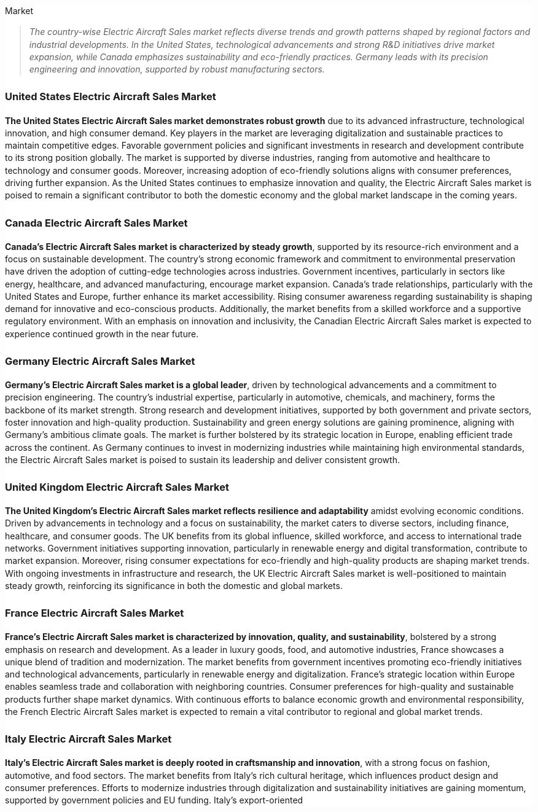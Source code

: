 Market<br /></span></h1><blockquote><p><em><span class="">The country-wise Electric Aircraft Sales market reflects diverse trends and growth patterns shaped by regional factors and industrial developments. In the United States, technological advancements and strong R&amp;D initiatives drive market expansion, while Canada emphasizes sustainability and eco-friendly practices. Germany leads with its precision engineering and innovation, supported by robust manufacturing sectors.</span></em></p></blockquote><h3><strong>United States Electric Aircraft Sales Market</strong></h3><p><strong>The United States Electric Aircraft Sales market demonstrates robust growth</strong> due to its advanced infrastructure, technological innovation, and high consumer demand. Key players in the market are leveraging digitalization and sustainable practices to maintain competitive edges. Favorable government policies and significant investments in research and development contribute to its strong position globally. The market is supported by diverse industries, ranging from automotive and healthcare to technology and consumer goods. Moreover, increasing adoption of eco-friendly solutions aligns with consumer preferences, driving further expansion. As the United States continues to emphasize innovation and quality, the Electric Aircraft Sales market is poised to remain a significant contributor to both the domestic economy and the global market landscape in the coming years.</p><h3><strong>Canada Electric Aircraft Sales Market</strong></h3><p><strong>Canada&rsquo;s Electric Aircraft Sales market is characterized by steady growth</strong>, supported by its resource-rich environment and a focus on sustainable development. The country&rsquo;s strong economic framework and commitment to environmental preservation have driven the adoption of cutting-edge technologies across industries. Government incentives, particularly in sectors like energy, healthcare, and advanced manufacturing, encourage market expansion. Canada&rsquo;s trade relationships, particularly with the United States and Europe, further enhance its market accessibility. Rising consumer awareness regarding sustainability is shaping demand for innovative and eco-conscious products. Additionally, the market benefits from a skilled workforce and a supportive regulatory environment. With an emphasis on innovation and inclusivity, the Canadian Electric Aircraft Sales market is expected to experience continued growth in the near future.</p><h3><strong>Germany Electric Aircraft Sales Market</strong></h3><p><strong>Germany&rsquo;s Electric Aircraft Sales market is a global leader</strong>, driven by technological advancements and a commitment to precision engineering. The country&rsquo;s industrial expertise, particularly in automotive, chemicals, and machinery, forms the backbone of its market strength. Strong research and development initiatives, supported by both government and private sectors, foster innovation and high-quality production. Sustainability and green energy solutions are gaining prominence, aligning with Germany&rsquo;s ambitious climate goals. The market is further bolstered by its strategic location in Europe, enabling efficient trade across the continent. As Germany continues to invest in modernizing industries while maintaining high environmental standards, the Electric Aircraft Sales market is poised to sustain its leadership and deliver consistent growth.</p><h3><strong>United Kingdom Electric Aircraft Sales Market</strong></h3><p><strong>The United Kingdom&rsquo;s Electric Aircraft Sales market reflects resilience and adaptability</strong> amidst evolving economic conditions. Driven by advancements in technology and a focus on sustainability, the market caters to diverse sectors, including finance, healthcare, and consumer goods. The UK benefits from its global influence, skilled workforce, and access to international trade networks. Government initiatives supporting innovation, particularly in renewable energy and digital transformation, contribute to market expansion. Moreover, rising consumer expectations for eco-friendly and high-quality products are shaping market trends. With ongoing investments in infrastructure and research, the UK Electric Aircraft Sales market is well-positioned to maintain steady growth, reinforcing its significance in both the domestic and global markets.</p><h3><strong>France Electric Aircraft Sales Market</strong></h3><p><strong>France&rsquo;s Electric Aircraft Sales market is characterized by innovation, quality, and sustainability</strong>, bolstered by a strong emphasis on research and development. As a leader in luxury goods, food, and automotive industries, France showcases a unique blend of tradition and modernization. The market benefits from government incentives promoting eco-friendly initiatives and technological advancements, particularly in renewable energy and digitalization. France&rsquo;s strategic location within Europe enables seamless trade and collaboration with neighboring countries. Consumer preferences for high-quality and sustainable products further shape market dynamics. With continuous efforts to balance economic growth and environmental responsibility, the French Electric Aircraft Sales market is expected to remain a vital contributor to regional and global market trends.</p><h3><strong>Italy Electric Aircraft Sales Market</strong></h3><p><strong>Italy&rsquo;s Electric Aircraft Sales market is deeply rooted in craftsmanship and innovation</strong>, with a strong focus on fashion, automotive, and food sectors. The market benefits from Italy&rsquo;s rich cultural heritage, which influences product design and consumer preferences. Efforts to modernize industries through digitalization and sustainability initiatives are gaining momentum, supported by government policies and EU funding. Italy&rsquo;s export-oriented